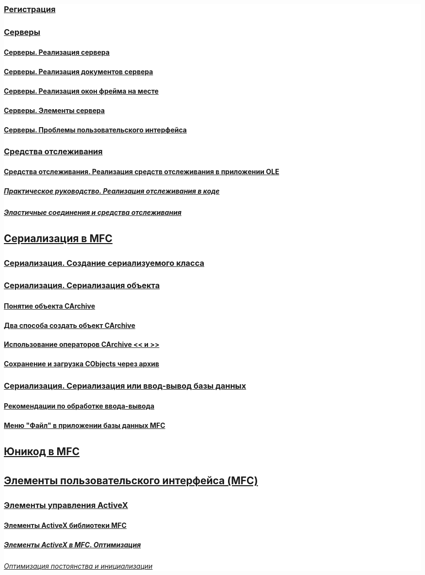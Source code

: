 ### [Регистрация](registration.md)
### [Серверы](servers.md)
#### [Серверы. Реализация сервера](servers-implementing-a-server.md)
#### [Серверы. Реализация документов сервера](servers-implementing-server-documents.md)
#### [Серверы. Реализация окон фрейма на месте](servers-implementing-in-place-frame-windows.md)
#### [Серверы. Элементы сервера](servers-server-items.md)
#### [Серверы. Проблемы пользовательского интерфейса](servers-user-interface-issues.md)
### [Средства отслеживания](trackers.md)
#### [Средства отслеживания. Реализация средств отслеживания в приложении OLE](trackers-implementing-trackers-in-your-ole-application.md)
##### [Практическое руководство. Реализация отслеживания в коде](how-to-implement-tracking-in-your-code.md)
##### [Эластичные соединения и средства отслеживания](rubber-banding-and-trackers.md)
## [Сериализация в MFC](serialization-in-mfc.md)
### [Сериализация. Создание сериализуемого класса](serialization-making-a-serializable-class.md)
### [Сериализация. Сериализация объекта](serialization-serializing-an-object.md)
#### [Понятие объекта CArchive](what-is-a-carchive-object.md)
#### [Два способа создать объект CArchive](two-ways-to-create-a-carchive-object.md)
#### [Использование операторов CArchive << и >>](using-the-carchive-output-and-input-operators.md)
#### [Сохранение и загрузка CObjects через архив](storing-and-loading-cobjects-via-an-archive.md)
### [Сериализация. Сериализация или ввод-вывод базы данных](serialization-serialization-vs-database-input-output.md)
#### [Рекомендации по обработке ввода-вывода](recommendations-for-handling-input-output.md)
#### [Меню "Файл" в приложении базы данных MFC](file-menu-in-an-mfc-database-application.md)
## [Юникод в MFC](unicode-in-mfc.md)
## [Элементы пользовательского интерфейса (MFC)](user-interface-elements-mfc.md)
### [Элементы управления ActiveX](activex-controls.md)
#### [Элементы ActiveX библиотеки MFC](mfc-activex-controls.md)
##### [Элементы ActiveX в MFC. Оптимизация](mfc-activex-controls-optimization.md)
###### [Оптимизация постоянства и инициализации](optimizing-persistence-and-initialization.md)